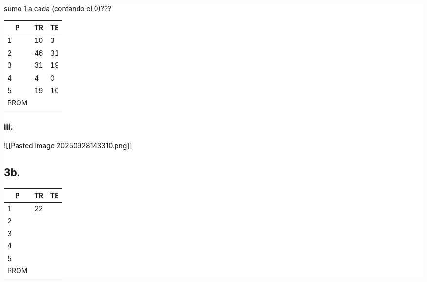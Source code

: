 sumo 1 a cada (contando el 0)???

| P    | TR  | TE  |
| ---- | --- | --- |
| 1    | 10  | 3   |
| 2    | 46  | 31  |
| 3    | 31  | 19  |
| 4    | 4   | 0   |
| 5    | 19  | 10  |
| PROM |     |     |
### iii.
![[Pasted image 20250928143310.png]]
## 3b.
| P    | TR  | TE  |
| ---- | --- | --- |
| 1    | 22  |     |
| 2    |     |     |
| 3    |     |     |
| 4    |     |     |
| 5    |     |     |
| PROM |     |     |
